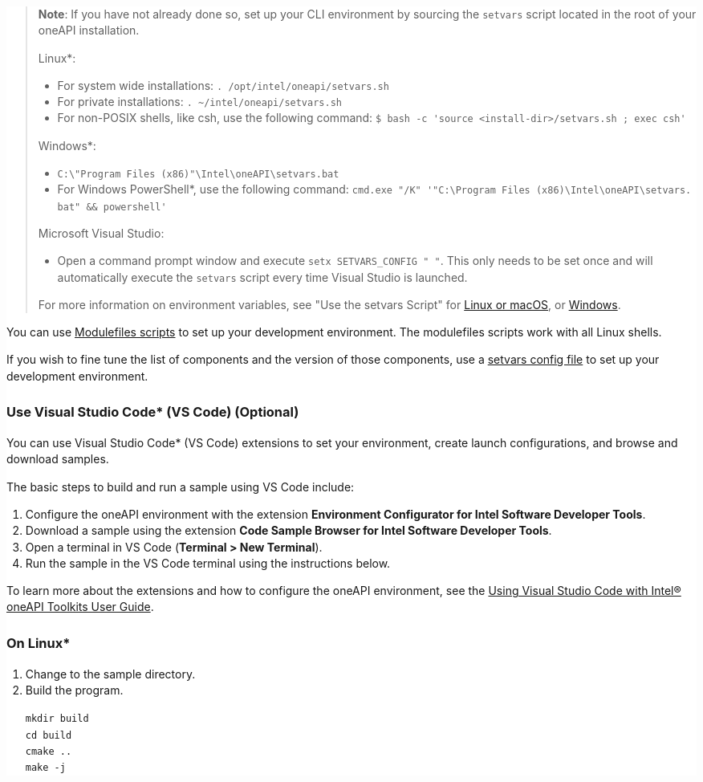 > **Note**: If you have not already done so, set up your CLI environment by sourcing the `setvars` script located in the root of your oneAPI installation.
>
> Linux*:
> - For system wide installations: `. /opt/intel/oneapi/setvars.sh`
> - For private installations: `. ~/intel/oneapi/setvars.sh`
> - For non-POSIX shells, like csh, use the following command: `$ bash -c 'source <install-dir>/setvars.sh ; exec csh'`
>
> Windows*:
> - `C:\"Program Files (x86)"\Intel\oneAPI\setvars.bat`
> - For Windows PowerShell*, use the following command: `cmd.exe "/K" '"C:\Program Files (x86)\Intel\oneAPI\setvars.bat" && powershell'`
>
> Microsoft Visual Studio:
> - Open a command prompt window and execute `setx SETVARS_CONFIG " "`. This only needs to be set once and will automatically execute the `setvars` script every time Visual Studio is launched.
>
>For more information on environment variables, see "Use the setvars Script" for [Linux or macOS](https://www.intel.com/content/www/us/en/develop/documentation/oneapi-programming-guide/top/oneapi-development-environment-setup/use-the-setvars-script-with-linux-or-macos.html), or [Windows](https://www.intel.com/content/www/us/en/develop/documentation/oneapi-programming-guide/top/oneapi-development-environment-setup/use-the-setvars-script-with-windows.html).

You can use [Modulefiles scripts](https://www.intel.com/content/www/us/en/develop/documentation/oneapi-programming-guide/top/oneapi-development-environment-setup/use-modulefiles-with-linux.html) to set up your development environment. The modulefiles scripts work with all Linux shells.

If you wish to fine tune the list of components and the version of those components, use
a [setvars config file](https://www.intel.com/content/www/us/en/develop/documentation/oneapi-programming-guide/top/oneapi-development-environment-setup/use-the-setvars-script-with-linux-or-macos/use-a-config-file-for-setvars-sh-on-linux-or-macos.html) to set up your development environment.

### Use Visual Studio Code* (VS Code) (Optional)
You can use Visual Studio Code* (VS Code) extensions to set your environment, create launch configurations, and browse and download samples.

The basic steps to build and run a sample using VS Code include:
 1. Configure the oneAPI environment with the extension **Environment Configurator for Intel Software Developer Tools**.
 2. Download a sample using the extension **Code Sample Browser for Intel Software Developer Tools**.
 3. Open a terminal in VS Code (**Terminal > New Terminal**).
 4. Run the sample in the VS Code terminal using the instructions below.

To learn more about the extensions and how to configure the oneAPI environment, see the
[Using Visual Studio Code with Intel® oneAPI Toolkits User Guide](https://www.intel.com/content/www/us/en/develop/documentation/using-vs-code-with-intel-oneapi/top.html).

### On Linux*
1. Change to the sample directory.
1. Build the program.
   ```
   mkdir build
   cd build
   cmake ..
   make -j
   ```
